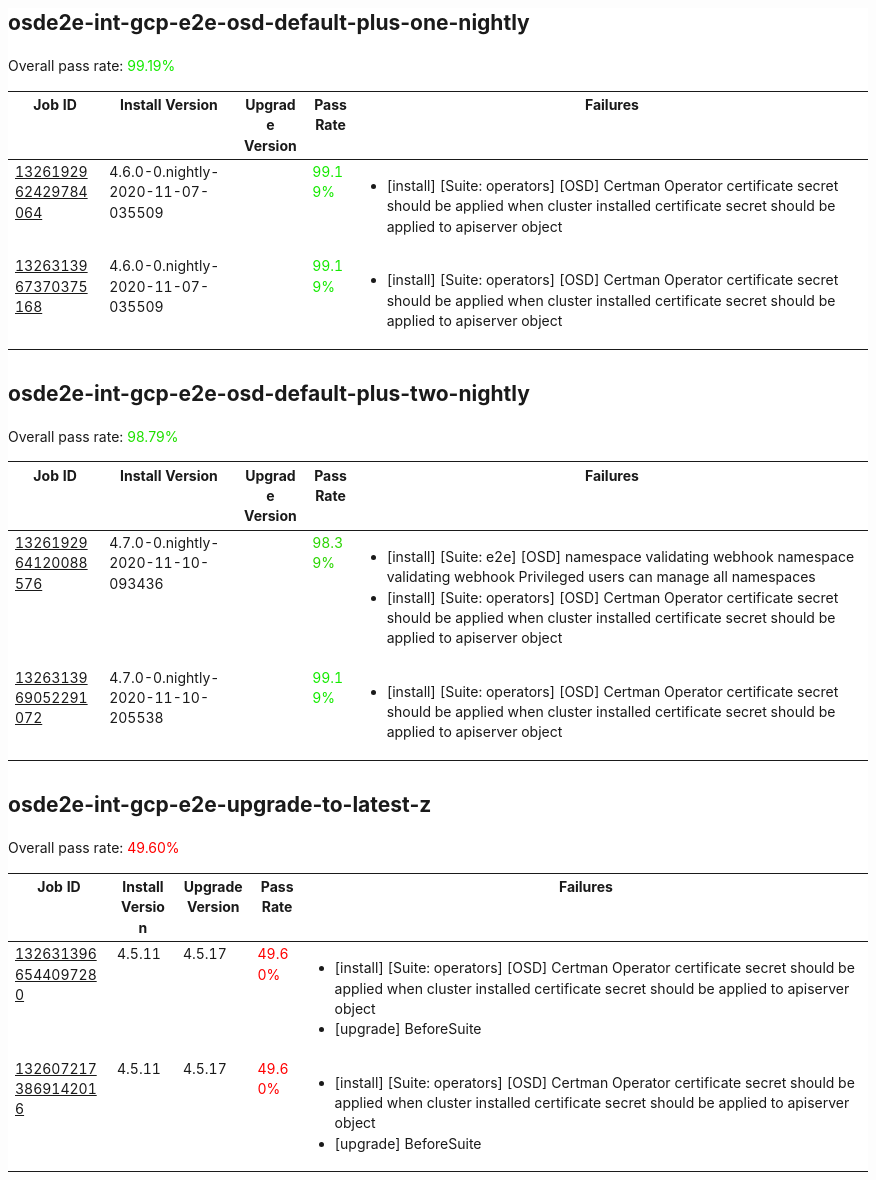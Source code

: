 

## osde2e-int-gcp-e2e-osd-default-plus-one-nightly

Overall pass rate: <span style="color:#15ea00;">99.19%</span>

| Job ID | Install Version | Upgrade Version | Pass Rate | Failures |
|--------|-----------------|-----------------|-----------|----------|
[1326192962429784064](https://prow.ci.openshift.org/view/gs/origin-ci-test/logs/osde2e-int-gcp-e2e-osd-default-plus-one-nightly/1326192962429784064) | 4.6.0-0.nightly-2020-11-07-035509 |  | <span style="color:#15ea00;">99.19%</span>|<ul><li>[install] [Suite: operators] [OSD] Certman Operator certificate secret should be applied when cluster installed certificate secret should be applied to apiserver object</li></ul>
[1326313967370375168](https://prow.ci.openshift.org/view/gs/origin-ci-test/logs/osde2e-int-gcp-e2e-osd-default-plus-one-nightly/1326313967370375168) | 4.6.0-0.nightly-2020-11-07-035509 |  | <span style="color:#15ea00;">99.19%</span>|<ul><li>[install] [Suite: operators] [OSD] Certman Operator certificate secret should be applied when cluster installed certificate secret should be applied to apiserver object</li></ul>



## osde2e-int-gcp-e2e-osd-default-plus-two-nightly

Overall pass rate: <span style="color:#1fe000;">98.79%</span>

| Job ID | Install Version | Upgrade Version | Pass Rate | Failures |
|--------|-----------------|-----------------|-----------|----------|
[1326192964120088576](https://prow.ci.openshift.org/view/gs/origin-ci-test/logs/osde2e-int-gcp-e2e-osd-default-plus-two-nightly/1326192964120088576) | 4.7.0-0.nightly-2020-11-10-093436 |  | <span style="color:#2ad500;">98.39%</span>|<ul><li>[install] [Suite: e2e] [OSD] namespace validating webhook namespace validating webhook Privileged users can manage all namespaces</li><li>[install] [Suite: operators] [OSD] Certman Operator certificate secret should be applied when cluster installed certificate secret should be applied to apiserver object</li></ul>
[1326313969052291072](https://prow.ci.openshift.org/view/gs/origin-ci-test/logs/osde2e-int-gcp-e2e-osd-default-plus-two-nightly/1326313969052291072) | 4.7.0-0.nightly-2020-11-10-205538 |  | <span style="color:#15ea00;">99.19%</span>|<ul><li>[install] [Suite: operators] [OSD] Certman Operator certificate secret should be applied when cluster installed certificate secret should be applied to apiserver object</li></ul>



## osde2e-int-gcp-e2e-upgrade-to-latest-z

Overall pass rate: <span style="color:#ff0000;">49.60%</span>

| Job ID | Install Version | Upgrade Version | Pass Rate | Failures |
|--------|-----------------|-----------------|-----------|----------|
[1326313966544097280](https://prow.ci.openshift.org/view/gs/origin-ci-test/logs/osde2e-int-gcp-e2e-upgrade-to-latest-z/1326313966544097280) | 4.5.11 | 4.5.17 | <span style="color:#ff0000;">49.60%</span>|<ul><li>[install] [Suite: operators] [OSD] Certman Operator certificate secret should be applied when cluster installed certificate secret should be applied to apiserver object</li><li>[upgrade] BeforeSuite</li></ul>
[1326072173869142016](https://prow.ci.openshift.org/view/gs/origin-ci-test/logs/osde2e-int-gcp-e2e-upgrade-to-latest-z/1326072173869142016) | 4.5.11 | 4.5.17 | <span style="color:#ff0000;">49.60%</span>|<ul><li>[install] [Suite: operators] [OSD] Certman Operator certificate secret should be applied when cluster installed certificate secret should be applied to apiserver object</li><li>[upgrade] BeforeSuite</li></ul>
